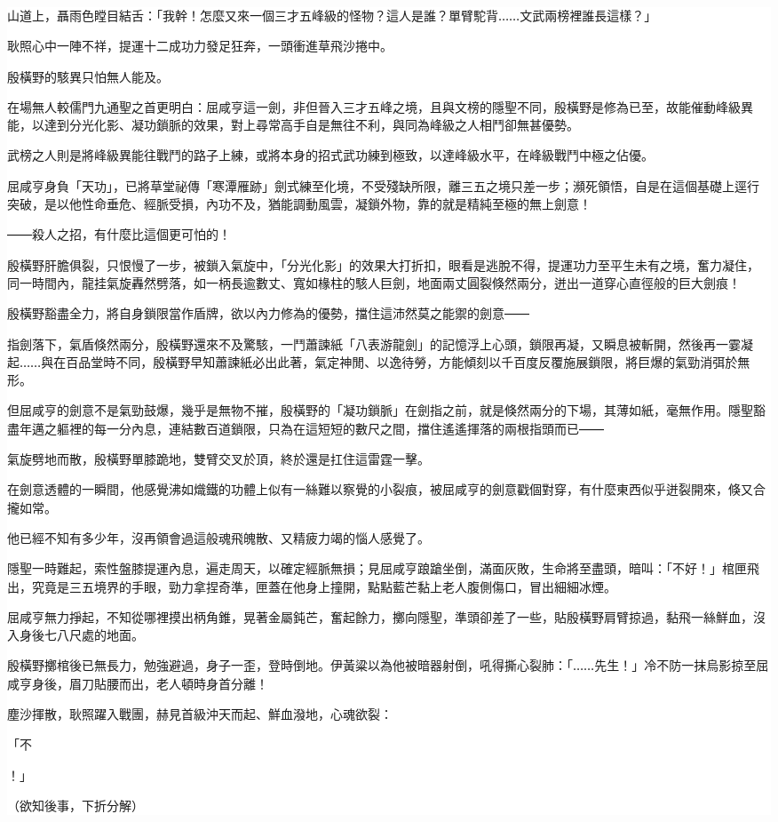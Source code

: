 山道上，聶雨色瞠目結舌：「我幹！怎麼又來一個三才五峰級的怪物？這人是誰？單臂駝背……文武兩榜裡誰長這樣？」

耿照心中一陣不祥，提運十二成功力發足狂奔，一頭衝進草飛沙捲中。



殷橫野的駭異只怕無人能及。

在場無人較儒門九通聖之首更明白：屈咸亨這一劍，非但晉入三才五峰之境，且與文榜的隱聖不同，殷橫野是修為已至，故能催動峰級異能，以達到分光化影、凝功鎖脈的效果，對上尋常高手自是無往不利，與同為峰級之人相鬥卻無甚優勢。

武榜之人則是將峰級異能往戰鬥的路子上練，或將本身的招式武功練到極致，以達峰級水平，在峰級戰鬥中極之佔優。

屈咸亨身負「天功」，已將草堂祕傳「寒潭雁跡」劍式練至化境，不受殘缺所限，離三五之境只差一步；瀕死領悟，自是在這個基礎上逕行突破，是以他性命垂危、經脈受損，內功不及，猶能調動風雲，凝鎖外物，靠的就是精純至極的無上劍意！

——殺人之招，有什麼比這個更可怕的！

殷橫野肝膽俱裂，只恨慢了一步，被鎖入氣旋中，「分光化影」的效果大打折扣，眼看是逃脫不得，提運功力至平生未有之境，奮力凝住，同一時間內，龍挂氣旋轟然劈落，如一柄長逾數丈、寬如椽柱的駭人巨劍，地面兩丈圓裂倏然兩分，迸出一道穿心直徑般的巨大劍痕！

殷橫野豁盡全力，將自身鎖限當作盾牌，欲以內力修為的優勢，擋住這沛然莫之能禦的劍意——

指劍落下，氣盾倏然兩分，殷橫野還來不及驚駭，一鬥蕭諫紙「八表游龍劍」的記憶浮上心頭，鎖限再凝，又瞬息被斬開，然後再一霎凝起……與在百品堂時不同，殷橫野早知蕭諫紙必出此著，氣定神閒、以逸待勞，方能傾刻以千百度反覆施展鎖限，將巨爆的氣勁消弭於無形。

但屈咸亨的劍意不是氣勁鼓爆，幾乎是無物不摧，殷橫野的「凝功鎖脈」在劍指之前，就是倏然兩分的下場，其薄如紙，毫無作用。隱聖豁盡年邁之軀裡的每一分內息，連結數百道鎖限，只為在這短短的數尺之間，擋住遙遙揮落的兩根指頭而已——

氣旋劈地而散，殷橫野單膝跪地，雙臂交叉於頂，終於還是扛住這雷霆一擊。

在劍意透體的一瞬間，他感覺沸如熾鐵的功體上似有一絲難以察覺的小裂痕，被屈咸亨的劍意戳個對穿，有什麼東西似乎迸裂開來，倏又合攏如常。

他已經不知有多少年，沒再領會過這般魂飛魄散、又精疲力竭的惱人感覺了。

隱聖一時難起，索性盤膝提運內息，遍走周天，以確定經脈無損；見屈咸亨踉蹌坐倒，滿面灰敗，生命將至盡頭，暗叫：「不好！」棺匣飛出，究竟是三五境界的手眼，勁力拿捏奇準，匣蓋在他身上撞開，點點藍芒黏上老人腹側傷口，冒出細細冰煙。

屈咸亨無力掙起，不知從哪裡摸出柄角錐，晃著金屬鈍芒，奮起餘力，擲向隱聖，準頭卻差了一些，貼殷橫野肩臂掠過，黏飛一絲鮮血，沒入身後七八尺處的地面。

殷橫野擲棺後已無長力，勉強避過，身子一歪，登時倒地。伊黃粱以為他被暗器射倒，吼得撕心裂肺：「……先生！」冷不防一抹烏影掠至屈咸亨身後，眉刀貼腰而出，老人頓時身首分離！

塵沙揮散，耿照躍入戰團，赫見首級沖天而起、鮮血潑地，心魂欲裂：

「不

！」

（欲知後事，下折分解）